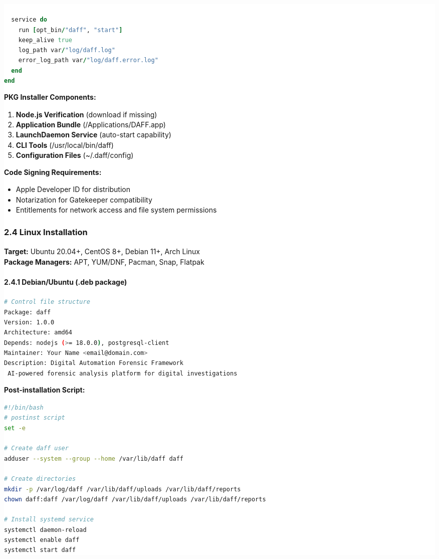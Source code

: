 ```ruby

  service do
    run [opt_bin/"daff", "start"]
    keep_alive true
    log_path var/"log/daff.log"
    error_log_path var/"log/daff.error.log"
  end
end
```

**PKG Installer Components:**
1. **Node.js Verification** (download if missing)
2. **Application Bundle** (/Applications/DAFF.app)
3. **LaunchDaemon Service** (auto-start capability)
4. **CLI Tools** (/usr/local/bin/daff)
5. **Configuration Files** (~/.daff/config)

**Code Signing Requirements:**
- Apple Developer ID for distribution
- Notarization for Gatekeeper compatibility
- Entitlements for network access and file system permissions

### 2.4 Linux Installation

**Target:** Ubuntu 20.04+, CentOS 8+, Debian 11+, Arch Linux  
**Package Managers:** APT, YUM/DNF, Pacman, Snap, Flatpak

#### 2.4.1 Debian/Ubuntu (.deb package)

```bash
# Control file structure
Package: daff
Version: 1.0.0
Architecture: amd64
Depends: nodejs (>= 18.0.0), postgresql-client
Maintainer: Your Name <email@domain.com>
Description: Digital Automation Forensic Framework
 AI-powered forensic analysis platform for digital investigations
```

**Post-installation Script:**
```bash
#!/bin/bash
# postinst script
set -e

# Create daff user
adduser --system --group --home /var/lib/daff daff

# Create directories
mkdir -p /var/log/daff /var/lib/daff/uploads /var/lib/daff/reports
chown daff:daff /var/log/daff /var/lib/daff/uploads /var/lib/daff/reports

# Install systemd service
systemctl daemon-reload
systemctl enable daff
systemctl start daff
```
